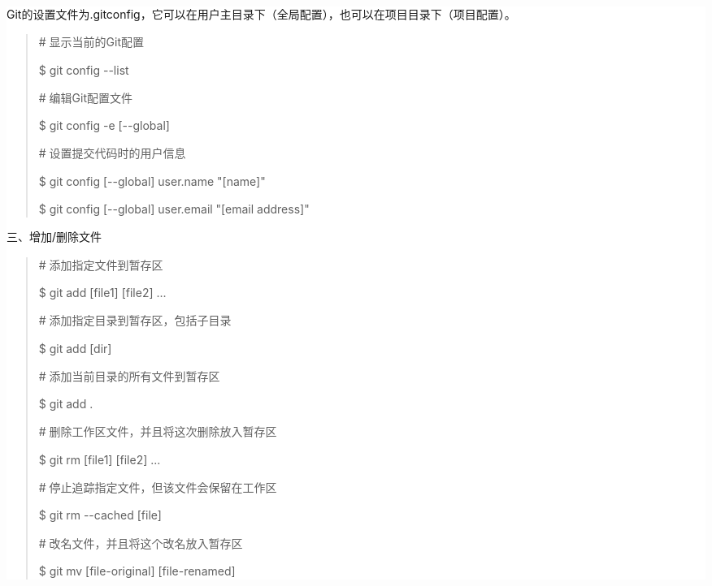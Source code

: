 
Git的设置文件为.gitconfig，它可以在用户主目录下（全局配置），也可以在项目目录下（项目配置）。

>   
> 
> \# 显示当前的Git配置
> 
> $ git config --list
> 
>   
> 
> \# 编辑Git配置文件
> 
> $ git config -e \[--global\]
> 
>   
> 
> \# 设置提交代码时的用户信息
> 
> $ git config \[--global\] user.name "\[name\]"
> 
> $ git config \[--global\] user.email "\[email address\]"

  

三、增加/删除文件

  

  

> \# 添加指定文件到暂存区
> 
> $ git add \[file1\] \[file2\] ...
> 
>   
> 
> \# 添加指定目录到暂存区，包括子目录
> 
> $ git add \[dir\]
> 
>   
> 
> \# 添加当前目录的所有文件到暂存区
> 
> $ git add .
> 
>   
> 
> \# 删除工作区文件，并且将这次删除放入暂存区
> 
> $ git rm \[file1\] \[file2\] ...
> 
>   
> 
> \# 停止追踪指定文件，但该文件会保留在工作区
> 
> $ git rm --cached \[file\]
> 
>   
> 
> \# 改名文件，并且将这个改名放入暂存区
> 
> $ git mv \[file-original\] \[file-renamed\]
